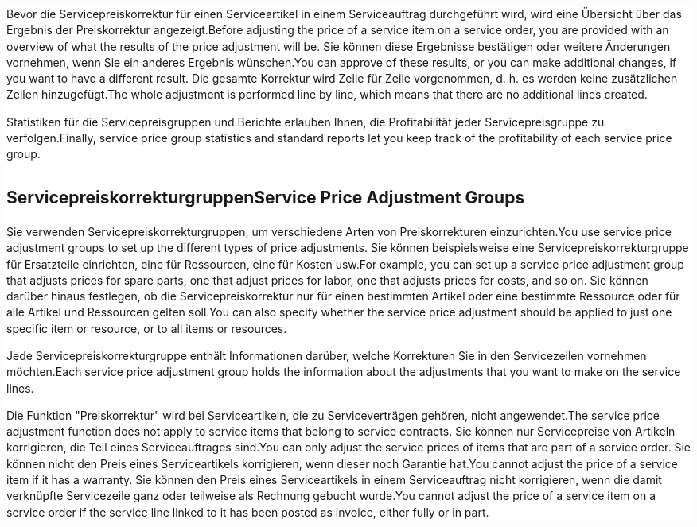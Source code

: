 <span data-ttu-id="f4eac-111">Bevor die Servicepreiskorrektur für einen Serviceartikel in einem Serviceauftrag durchgeführt wird, wird eine Übersicht über das Ergebnis der Preiskorrektur angezeigt.</span><span class="sxs-lookup"><span data-stu-id="f4eac-111">Before adjusting the price of a service item on a service order, you are provided with an overview of what the results of the price adjustment will be.</span></span> <span data-ttu-id="f4eac-112">Sie können diese Ergebnisse bestätigen oder weitere Änderungen vornehmen, wenn Sie ein anderes Ergebnis wünschen.</span><span class="sxs-lookup"><span data-stu-id="f4eac-112">You can approve of these results, or you can make additional changes, if you want to have a different result.</span></span> <span data-ttu-id="f4eac-113">Die gesamte Korrektur wird Zeile für Zeile vorgenommen, d. h. es werden keine zusätzlichen Zeilen hinzugefügt.</span><span class="sxs-lookup"><span data-stu-id="f4eac-113">The whole adjustment is performed line by line, which means that there are no additional lines created.</span></span>  
  
<span data-ttu-id="f4eac-114">Statistiken für die Servicepreisgruppen und Berichte erlauben Ihnen, die Profitabilität jeder Servicepreisgruppe zu verfolgen.</span><span class="sxs-lookup"><span data-stu-id="f4eac-114">Finally, service price group statistics and standard reports let you keep track of the profitability of each service price group.</span></span>  
  
## <a name="service-price-adjustment-groups"></a><span data-ttu-id="f4eac-115">Servicepreiskorrekturgruppen</span><span class="sxs-lookup"><span data-stu-id="f4eac-115">Service Price Adjustment Groups</span></span>  
<span data-ttu-id="f4eac-116">Sie verwenden Servicepreiskorrekturgruppen, um verschiedene Arten von Preiskorrekturen einzurichten.</span><span class="sxs-lookup"><span data-stu-id="f4eac-116">You use service price adjustment groups to set up the different types of price adjustments.</span></span> <span data-ttu-id="f4eac-117">Sie können beispielsweise eine Servicepreiskorrekturgruppe für Ersatzteile einrichten, eine für Ressourcen, eine für Kosten usw.</span><span class="sxs-lookup"><span data-stu-id="f4eac-117">For example, you can set up a service price adjustment group that adjusts prices for spare parts, one that adjust prices for labor, one that adjusts prices for costs, and so on.</span></span> <span data-ttu-id="f4eac-118">Sie können darüber hinaus festlegen, ob die Servicepreiskorrektur nur für einen bestimmten Artikel oder eine bestimmte Ressource oder für alle Artikel und Ressourcen gelten soll.</span><span class="sxs-lookup"><span data-stu-id="f4eac-118">You can also specify whether the service price adjustment should be applied to just one specific item or resource, or to all items or resources.</span></span>  
  
<span data-ttu-id="f4eac-119">Jede Servicepreiskorrekturgruppe enthält Informationen darüber, welche Korrekturen Sie in den Servicezeilen vornehmen möchten.</span><span class="sxs-lookup"><span data-stu-id="f4eac-119">Each service price adjustment group holds the information about the adjustments that you want to make on the service lines.</span></span>  
  
<span data-ttu-id="f4eac-120">Die Funktion "Preiskorrektur" wird bei Serviceartikeln, die zu Serviceverträgen gehören, nicht angewendet.</span><span class="sxs-lookup"><span data-stu-id="f4eac-120">The service price adjustment function does not apply to service items that belong to service contracts.</span></span> <span data-ttu-id="f4eac-121">Sie können nur Servicepreise von Artikeln korrigieren, die Teil eines Serviceauftrages sind.</span><span class="sxs-lookup"><span data-stu-id="f4eac-121">You can only adjust the service prices of items that are part of a service order.</span></span> <span data-ttu-id="f4eac-122">Sie können nicht den Preis eines Serviceartikels korrigieren, wenn dieser noch Garantie hat.</span><span class="sxs-lookup"><span data-stu-id="f4eac-122">You cannot adjust the price of a service item if it has a warranty.</span></span> <span data-ttu-id="f4eac-123">Sie können den Preis eines Serviceartikels in einem Serviceauftrag nicht korrigieren, wenn die damit verknüpfte Servicezeile ganz oder teilweise als Rechnung gebucht wurde.</span><span class="sxs-lookup"><span data-stu-id="f4eac-123">You cannot adjust the price of a service item on a service order if the service line linked to it has been posted as invoice, either fully or in part.</span></span>  
  